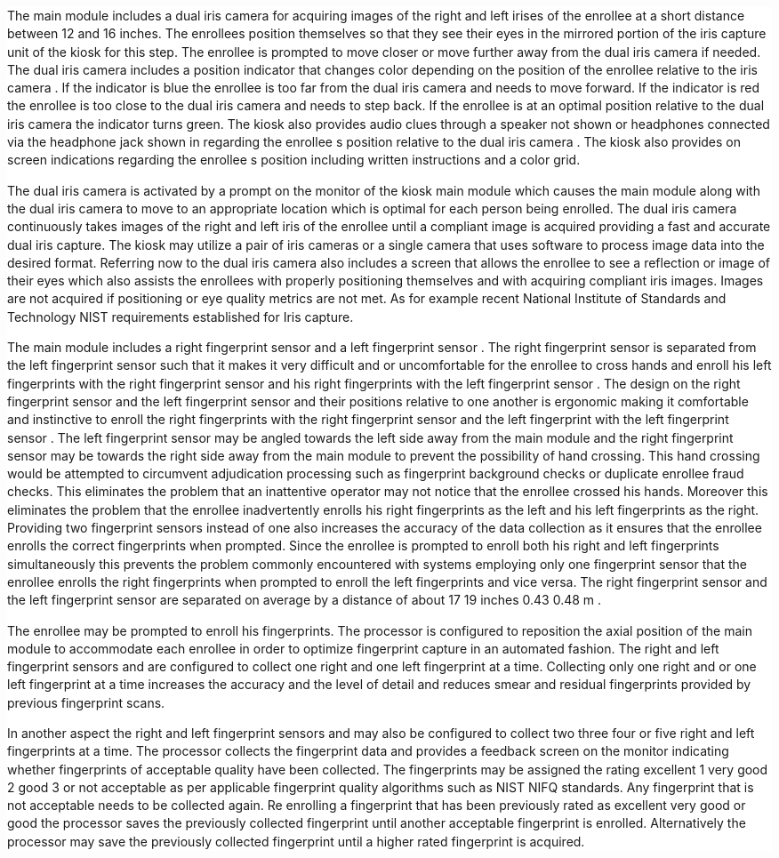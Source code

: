 The main module includes a dual iris camera for acquiring images of the right and left irises of the enrollee at a short distance between 12 and 16 inches. The enrollees position themselves so that they see their eyes in the mirrored portion of the iris capture unit of the kiosk for this step. The enrollee is prompted to move closer or move further away from the dual iris camera if needed. The dual iris camera includes a position indicator that changes color depending on the position of the enrollee relative to the iris camera . If the indicator is blue the enrollee is too far from the dual iris camera and needs to move forward. If the indicator is red the enrollee is too close to the dual iris camera and needs to step back. If the enrollee is at an optimal position relative to the dual iris camera the indicator turns green. The kiosk also provides audio clues through a speaker not shown or headphones connected via the headphone jack shown in regarding the enrollee s position relative to the dual iris camera . The kiosk also provides on screen indications regarding the enrollee s position including written instructions and a color grid.

The dual iris camera is activated by a prompt on the monitor of the kiosk main module which causes the main module along with the dual iris camera to move to an appropriate location which is optimal for each person being enrolled. The dual iris camera continuously takes images of the right and left iris of the enrollee until a compliant image is acquired providing a fast and accurate dual iris capture. The kiosk may utilize a pair of iris cameras or a single camera that uses software to process image data into the desired format. Referring now to the dual iris camera also includes a screen that allows the enrollee to see a reflection or image of their eyes which also assists the enrollees with properly positioning themselves and with acquiring compliant iris images. Images are not acquired if positioning or eye quality metrics are not met. As for example recent National Institute of Standards and Technology NIST requirements established for Iris capture.

The main module includes a right fingerprint sensor and a left fingerprint sensor . The right fingerprint sensor is separated from the left fingerprint sensor such that it makes it very difficult and or uncomfortable for the enrollee to cross hands and enroll his left fingerprints with the right fingerprint sensor and his right fingerprints with the left fingerprint sensor . The design on the right fingerprint sensor and the left fingerprint sensor and their positions relative to one another is ergonomic making it comfortable and instinctive to enroll the right fingerprints with the right fingerprint sensor and the left fingerprint with the left fingerprint sensor . The left fingerprint sensor may be angled towards the left side away from the main module and the right fingerprint sensor may be towards the right side away from the main module to prevent the possibility of hand crossing. This hand crossing would be attempted to circumvent adjudication processing such as fingerprint background checks or duplicate enrollee fraud checks. This eliminates the problem that an inattentive operator may not notice that the enrollee crossed his hands. Moreover this eliminates the problem that the enrollee inadvertently enrolls his right fingerprints as the left and his left fingerprints as the right. Providing two fingerprint sensors instead of one also increases the accuracy of the data collection as it ensures that the enrollee enrolls the correct fingerprints when prompted. Since the enrollee is prompted to enroll both his right and left fingerprints simultaneously this prevents the problem commonly encountered with systems employing only one fingerprint sensor that the enrollee enrolls the right fingerprints when prompted to enroll the left fingerprints and vice versa. The right fingerprint sensor and the left fingerprint sensor are separated on average by a distance of about 17 19 inches 0.43 0.48 m .

The enrollee may be prompted to enroll his fingerprints. The processor is configured to reposition the axial position of the main module to accommodate each enrollee in order to optimize fingerprint capture in an automated fashion. The right and left fingerprint sensors and are configured to collect one right and one left fingerprint at a time. Collecting only one right and or one left fingerprint at a time increases the accuracy and the level of detail and reduces smear and residual fingerprints provided by previous fingerprint scans.

In another aspect the right and left fingerprint sensors and may also be configured to collect two three four or five right and left fingerprints at a time. The processor collects the fingerprint data and provides a feedback screen on the monitor indicating whether fingerprints of acceptable quality have been collected. The fingerprints may be assigned the rating excellent 1 very good 2 good 3 or not acceptable as per applicable fingerprint quality algorithms such as NIST NIFQ standards. Any fingerprint that is not acceptable needs to be collected again. Re enrolling a fingerprint that has been previously rated as excellent very good or good the processor saves the previously collected fingerprint until another acceptable fingerprint is enrolled. Alternatively the processor may save the previously collected fingerprint until a higher rated fingerprint is acquired.
